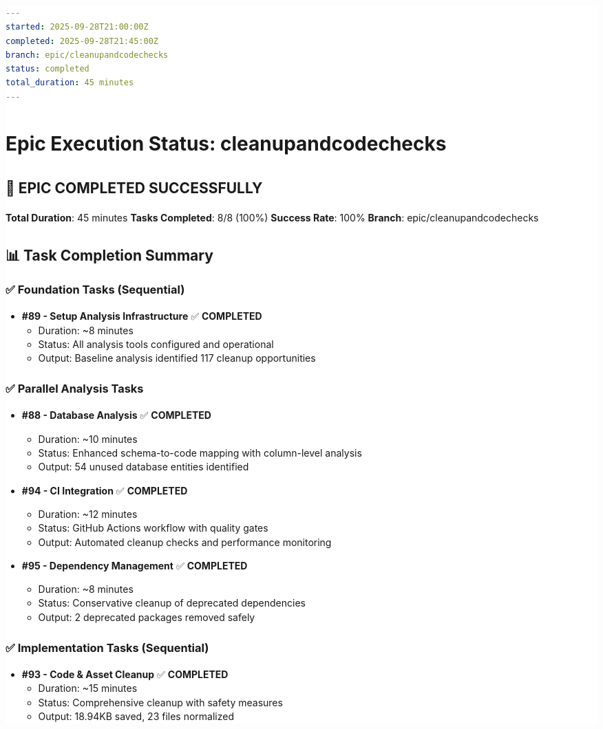 ```yaml
---
started: 2025-09-28T21:00:00Z
completed: 2025-09-28T21:45:00Z
branch: epic/cleanupandcodechecks
status: completed
total_duration: 45 minutes
---
```


# Epic Execution Status: cleanupandcodechecks

## 🎯 EPIC COMPLETED SUCCESSFULLY

**Total Duration**: 45 minutes
**Tasks Completed**: 8/8 (100%)
**Success Rate**: 100%
**Branch**: epic/cleanupandcodechecks

## 📊 Task Completion Summary

### ✅ Foundation Tasks (Sequential)
- **#89 - Setup Analysis Infrastructure** ✅ **COMPLETED**
  - Duration: ~8 minutes
  - Status: All analysis tools configured and operational
  - Output: Baseline analysis identified 117 cleanup opportunities

### ✅ Parallel Analysis Tasks
- **#88 - Database Analysis** ✅ **COMPLETED**
  - Duration: ~10 minutes
  - Status: Enhanced schema-to-code mapping with column-level analysis
  - Output: 54 unused database entities identified

- **#94 - CI Integration** ✅ **COMPLETED**
  - Duration: ~12 minutes
  - Status: GitHub Actions workflow with quality gates
  - Output: Automated cleanup checks and performance monitoring

- **#95 - Dependency Management** ✅ **COMPLETED**
  - Duration: ~8 minutes
  - Status: Conservative cleanup of deprecated dependencies
  - Output: 2 deprecated packages removed safely

### ✅ Implementation Tasks (Sequential)
- **#93 - Code & Asset Cleanup** ✅ **COMPLETED**
  - Duration: ~15 minutes
  - Status: Comprehensive cleanup with safety measures
  - Output: 18.94KB saved, 23 files normalized
